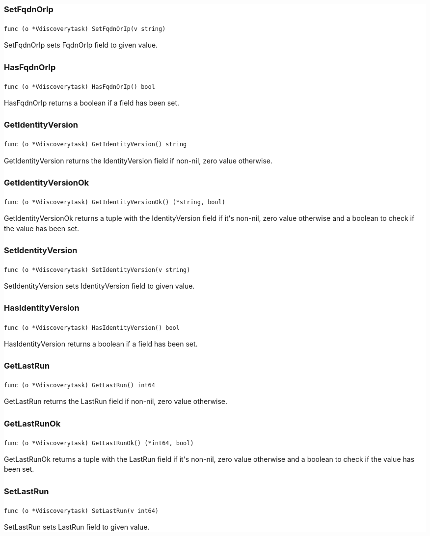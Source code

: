 ### SetFqdnOrIp

`func (o *Vdiscoverytask) SetFqdnOrIp(v string)`

SetFqdnOrIp sets FqdnOrIp field to given value.

### HasFqdnOrIp

`func (o *Vdiscoverytask) HasFqdnOrIp() bool`

HasFqdnOrIp returns a boolean if a field has been set.

### GetIdentityVersion

`func (o *Vdiscoverytask) GetIdentityVersion() string`

GetIdentityVersion returns the IdentityVersion field if non-nil, zero value otherwise.

### GetIdentityVersionOk

`func (o *Vdiscoverytask) GetIdentityVersionOk() (*string, bool)`

GetIdentityVersionOk returns a tuple with the IdentityVersion field if it's non-nil, zero value otherwise
and a boolean to check if the value has been set.

### SetIdentityVersion

`func (o *Vdiscoverytask) SetIdentityVersion(v string)`

SetIdentityVersion sets IdentityVersion field to given value.

### HasIdentityVersion

`func (o *Vdiscoverytask) HasIdentityVersion() bool`

HasIdentityVersion returns a boolean if a field has been set.

### GetLastRun

`func (o *Vdiscoverytask) GetLastRun() int64`

GetLastRun returns the LastRun field if non-nil, zero value otherwise.

### GetLastRunOk

`func (o *Vdiscoverytask) GetLastRunOk() (*int64, bool)`

GetLastRunOk returns a tuple with the LastRun field if it's non-nil, zero value otherwise
and a boolean to check if the value has been set.

### SetLastRun

`func (o *Vdiscoverytask) SetLastRun(v int64)`

SetLastRun sets LastRun field to given value.
